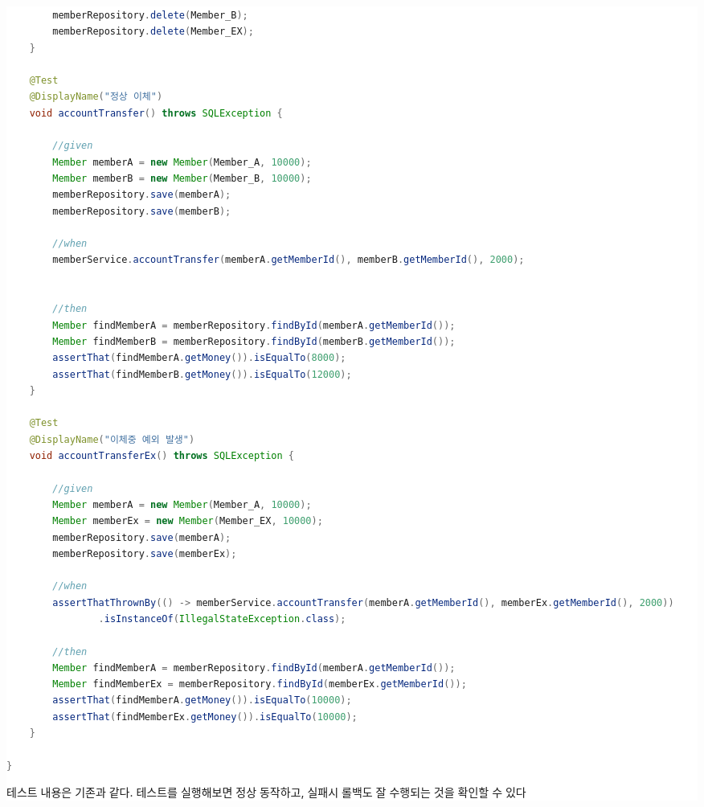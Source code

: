 ```java
        memberRepository.delete(Member_B);
        memberRepository.delete(Member_EX);
    }

    @Test
    @DisplayName("정상 이체")
    void accountTransfer() throws SQLException {

        //given
        Member memberA = new Member(Member_A, 10000);
        Member memberB = new Member(Member_B, 10000);
        memberRepository.save(memberA);
        memberRepository.save(memberB);

        //when
        memberService.accountTransfer(memberA.getMemberId(), memberB.getMemberId(), 2000);


        //then
        Member findMemberA = memberRepository.findById(memberA.getMemberId());
        Member findMemberB = memberRepository.findById(memberB.getMemberId());
        assertThat(findMemberA.getMoney()).isEqualTo(8000);
        assertThat(findMemberB.getMoney()).isEqualTo(12000);
    }

    @Test
    @DisplayName("이체중 예외 발생")
    void accountTransferEx() throws SQLException {

        //given
        Member memberA = new Member(Member_A, 10000);
        Member memberEx = new Member(Member_EX, 10000);
        memberRepository.save(memberA);
        memberRepository.save(memberEx);

        //when
        assertThatThrownBy(() -> memberService.accountTransfer(memberA.getMemberId(), memberEx.getMemberId(), 2000))
                .isInstanceOf(IllegalStateException.class);

        //then
        Member findMemberA = memberRepository.findById(memberA.getMemberId());
        Member findMemberEx = memberRepository.findById(memberEx.getMemberId());
        assertThat(findMemberA.getMoney()).isEqualTo(10000);
        assertThat(findMemberEx.getMoney()).isEqualTo(10000);
    }

}
```
테스트 내용은 기존과 같다.
테스트를 실행해보면 정상 동작하고, 실패시 롤백도 잘 수행되는 것을 확인할 수 있다
<br/>
